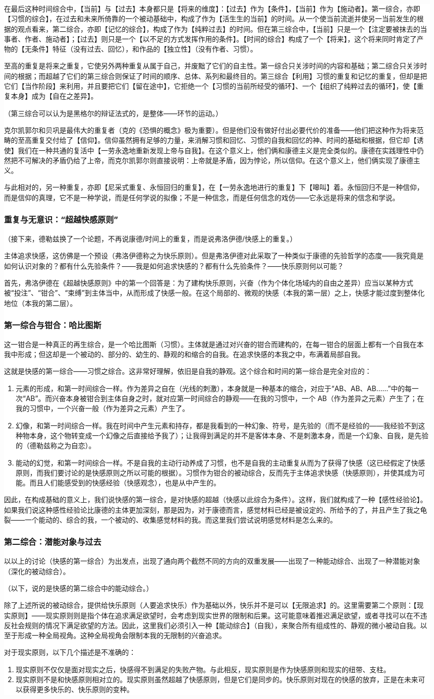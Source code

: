 在最后这种时间综合中，【当前】与【过去】本身都只是【将来的维度】：【过去】作为【条件】，【当前】作为【施动者】。第一综合，亦即【习惯的综合】，在过去和未来所倚靠的一个被动基础中，构成了作为【活生生的当前】的时间。从一个使当前流逝并使另一当前发生的根据的观点看来，第二综合，亦即【记忆的综合】，构成了作为【纯粹过去】的时间。但在第三综合中，【当前】只是一个【注定要被抹去的当事者、作者、施动者】；【过去】则只是一个【以不足的方式发挥作用的条件】。【时间的综合】构成了一个【将来】，这个将来同时肯定了产物的【无条件】特征（没有过去、回忆），和作品的【独立性】（没有作者、习惯）。

至高的重复是将来之重复，它使另外两种重复从属于自己，并废黜了它们的自主性。第一综合只关涉时间的内容和基础；第二综合只关涉时间的根据；而超越了它们的第三综合则保证了时间的顺序、总体、系列和最终目的。第三综合【利用】习惯的重复和记忆的重复，但却是把它们【当作阶段】来利用，并且要把它们【留在途中】，它拒绝一个【习惯的当前所经受的循环】、一个【组织了纯粹过去的循环】，使【重复本身】成为【自在之差异】。

（第三综合可以认为是黑格尔的辩证法式的，是整体——环节的运动。）

克尔凯郭尔和贝巩是最伟大的重复者（克的《恐惧的概念》极为重要）。但是他们没有做好付出必要代价的准备——他们把这种作为将来范畴的至高重复交付给了【信仰】。信仰虽然拥有足够的力量，来消解习惯和回忆、习惯的自我和回忆的神、时间的基础和根据，但它却【诱使】我们在一种共通的复活中【一劳永逸地重新发现上帝与自我】。在这个意义上，他们俩和康德主义是完全类似的。康德在实践理性中仍然把不可解决的矛盾仍给了上帝，而克尔凯郭尔则直接说明：上帝就是矛盾，因为悖论，所以信仰。在这个意义上，他们俩实现了康德主义。

与此相对的，另一种重复，亦即【尼采式重复、永恒回归的重复】，在【一劳永逸地进行的重复】下【嗥叫】着。永恒回归不是一种信仰，而是信仰的真理，它不是一种学说，而是任何学说的拟像；不是一种信念，而是任何信念的戏仿——它永远是将来的信念和学说。

### 重复与无意识：“超越快感原则”

（接下来，德勒兹换了一个论题，不再说康德/时间上的重复，而是说弗洛伊德/快感上的重复。）

主体追求快感，这仿佛是一个预设（弗洛伊德称之为快乐原则）。但是弗洛伊德对此采取了一种类似于康德的先验哲学的态度——我究竟是如何认识对象的？都有什么先验条件？——我是如何追求快感的？都有什么先验条件？——快乐原则何以可能？

首先，弗洛伊德在《超越快感原则》中的第一个回答是：为了建构快乐原则，兴奋（作为个体化场域内的自由之差异）应当以某种方式被“投注”、“钳合”、“束缚”到主体当中，从而形成了快感一般。在这个局部的、微观的快感（本我的第一层）之上，快感才能过度到整体化地位（本我的第二层）。

### 第一综合与钳合：哈比图斯

这一钳合是一种真正的再生综合，是一个哈比图斯（习惯）。主体就是通过对兴奋的钳合而建构的，在每一钳合的层面上都有一个自我在本我中形成；但这却是一个被动的、部分的、幼生的、静观的和缩合的自我。在追求快感的本我之中，布满着局部自我。

这就是快感的第一综合——习惯之综合。这非常好理解，依旧是自我的静观。这个综合和时间的第一综合是完全对应的：

1. 元素的形成，和第一时间综合一样。作为差异之自在（光线的刺激），本身就是一种基本的缩合，对应于“AB、AB、AB……”中的每一次“AB”。而兴奋本身被钳合到主体自身之时，就对应第一时间综合的静观——在我的习惯中，一个 AB（作为差异之元素）产生了；在我的习惯中，一个兴奋一般（作为差异之元素）产生了。

2. 幻像，和第一时间综合一样。我在时间中产生元素和持存，都是我看到的一种幻象、符号，是先验的（而不是经验的——我经验不到这种物本身，这个物转变成一个幻像之后直接给予我了）；让我得到满足的并不是客体本身、不是刺激本身，而是一个幻象、自我，是先验的（德勒兹称之为自恋）。

3. 能动的幻觉，和第一时间综合一样。不是自我的主动行动养成了习惯，也不是自我的主动重复从而为了获得了快感（这已经假定了快感原则，而我们要讨论的是快感原则之所以可能的根据）。习惯作为钳合的被动综合，反而先于主体追求快感（快感原则），并使其成为可能。而且人们能感受到的快感经验（快感观念），也是从中产生的。

因此，在构成基础的意义上，我们说快感的第一综合，是对快感的超越（快感以此综合为条件）。这样，我们就构成了一种【感性经验论】。如果我们说这种感性经验论比康德的主体更加深刻，那是因为，对于康德而言，感觉材料已经是被设定的、所给予的了，并且产生了我之龟裂——一个能动的、综合的我，一个被动的、收集感觉材料的我。而这里我们尝试说明感觉材料是怎么来的。

### 第二综合：潜能对象与过去

以以上的讨论（快感的第一综合）为出发点，出现了通向两个截然不同的方向的双重发展——出现了一种能动综合、出现了一种潜能对象（深化的被动综合）。

（以下，说的是快感的第二综合中的能动综合。）

除了上述所说的被动综合，提供给快乐原则（人要追求快乐）作为基础以外，快乐并不是可以【无限追求】的。这里需要第二个原则：【现实原则】——现实原则则是指个体在追求满足欲望时，会考虑到现实世界的限制和后果。这可能意味着推迟满足欲望，或者寻找可以在不违反社会规则的情况下满足欲望的方法。因此，这里我们必须引入一种【能动综合】（自我），来聚合所有组成性的、静观的微小被动自我。以至于形成一种全局视角。这种全局视角会限制本我的无限制的兴奋追求。

对于现实原则，以下几个描述是不准确的：

1. 现实原则不仅仅是面对现实之后，快感得不到满足的失败产物。与此相反，现实原则是作为快感原则和现实的纽带、支柱。
2. 现实原则不是和快感原则相对立的。现实原则虽然超越了快感原则，但是它们是同步的。快乐原则对现在的快感的放弃，正是在未来可以获得更多快乐的、快乐原则的变种。
